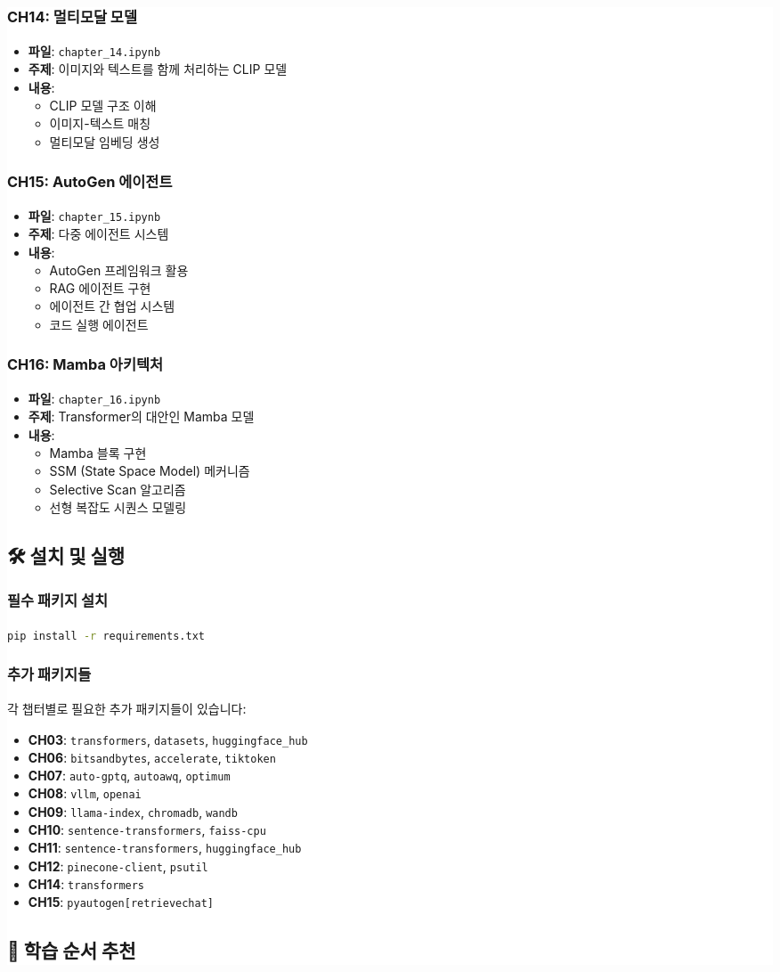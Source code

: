 ### CH14: 멀티모달 모델
- **파일**: `chapter_14.ipynb`
- **주제**: 이미지와 텍스트를 함께 처리하는 CLIP 모델
- **내용**:
  - CLIP 모델 구조 이해
  - 이미지-텍스트 매칭
  - 멀티모달 임베딩 생성

### CH15: AutoGen 에이전트
- **파일**: `chapter_15.ipynb`
- **주제**: 다중 에이전트 시스템
- **내용**:
  - AutoGen 프레임워크 활용
  - RAG 에이전트 구현
  - 에이전트 간 협업 시스템
  - 코드 실행 에이전트

### CH16: Mamba 아키텍처
- **파일**: `chapter_16.ipynb`
- **주제**: Transformer의 대안인 Mamba 모델
- **내용**:
  - Mamba 블록 구현
  - SSM (State Space Model) 메커니즘
  - Selective Scan 알고리즘
  - 선형 복잡도 시퀀스 모델링

## 🛠️ 설치 및 실행

### 필수 패키지 설치
```bash
pip install -r requirements.txt
```

### 추가 패키지들
각 챕터별로 필요한 추가 패키지들이 있습니다:

- **CH03**: `transformers`, `datasets`, `huggingface_hub`
- **CH06**: `bitsandbytes`, `accelerate`, `tiktoken`
- **CH07**: `auto-gptq`, `autoawq`, `optimum`
- **CH08**: `vllm`, `openai`
- **CH09**: `llama-index`, `chromadb`, `wandb`
- **CH10**: `sentence-transformers`, `faiss-cpu`
- **CH11**: `sentence-transformers`, `huggingface_hub`
- **CH12**: `pinecone-client`, `psutil`
- **CH14**: `transformers`
- **CH15**: `pyautogen[retrievechat]`

## 📖 학습 순서 추천
